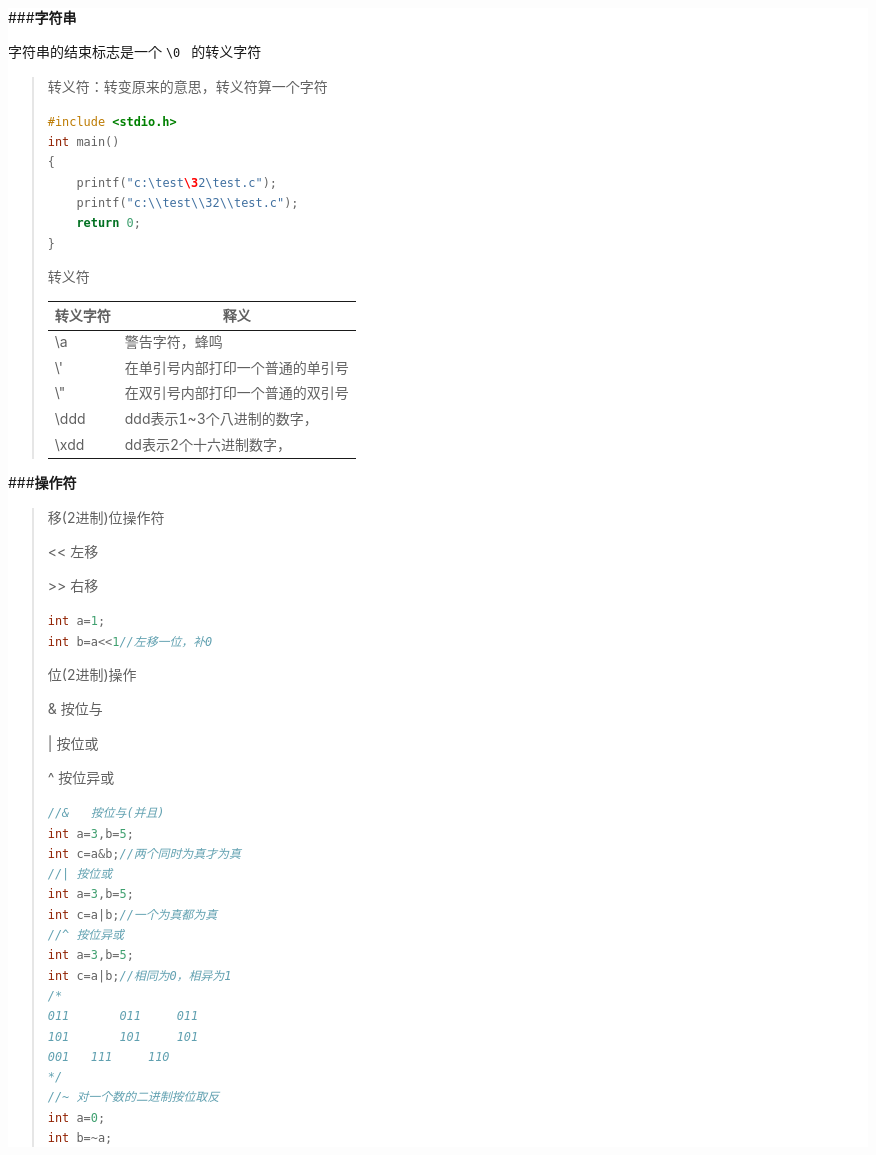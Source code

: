 ###**字符串**

字符串的结束标志是一个 `\0 `  的转义字符

> 转义符：转变原来的意思，转义符算一个字符
>
> ```c
> #include <stdio.h>
> int main()
> {
>     printf("c:\test\32\test.c");
>     printf("c:\\test\\32\\test.c");
>     return 0;
> }
> ```
>
> 转义符
>
> | 转义字符 | 释义                             |
> | -------- | -------------------------------- |
> | \a       | 警告字符，蜂鸣                   |
> | \\'      | 在单引号内部打印一个普通的单引号 |
> | \\"      | 在双引号内部打印一个普通的双引号 |
> | \ddd     | ddd表示1~3个八进制的数字，       |
> | \xdd     | dd表示2个十六进制数字，          |

###**操作符**

> 移(2进制)位操作符
>
> <<	左移
>
> \>> 	右移
>
> ```c
> int a=1;
> int b=a<<1//左移一位，补0
> ```
>
> 位(2进制)操作
>
> &	按位与
>
> |	按位或
>
> ^	按位异或
>
> ~~~c
> //&	按位与(并且)
> int a=3,b=5;
> int c=a&b;//两个同时为真才为真
> //| 按位或
> int a=3,b=5;
> int c=a|b;//一个为真都为真
> //^ 按位异或
> int a=3,b=5;
> int c=a|b;//相同为0，相异为1
> /*
> 011		011		011
> 101		101		101
> 001 	111		110
> */
> //~ 对一个数的二进制按位取反
> int a=0;
> int b=~a;